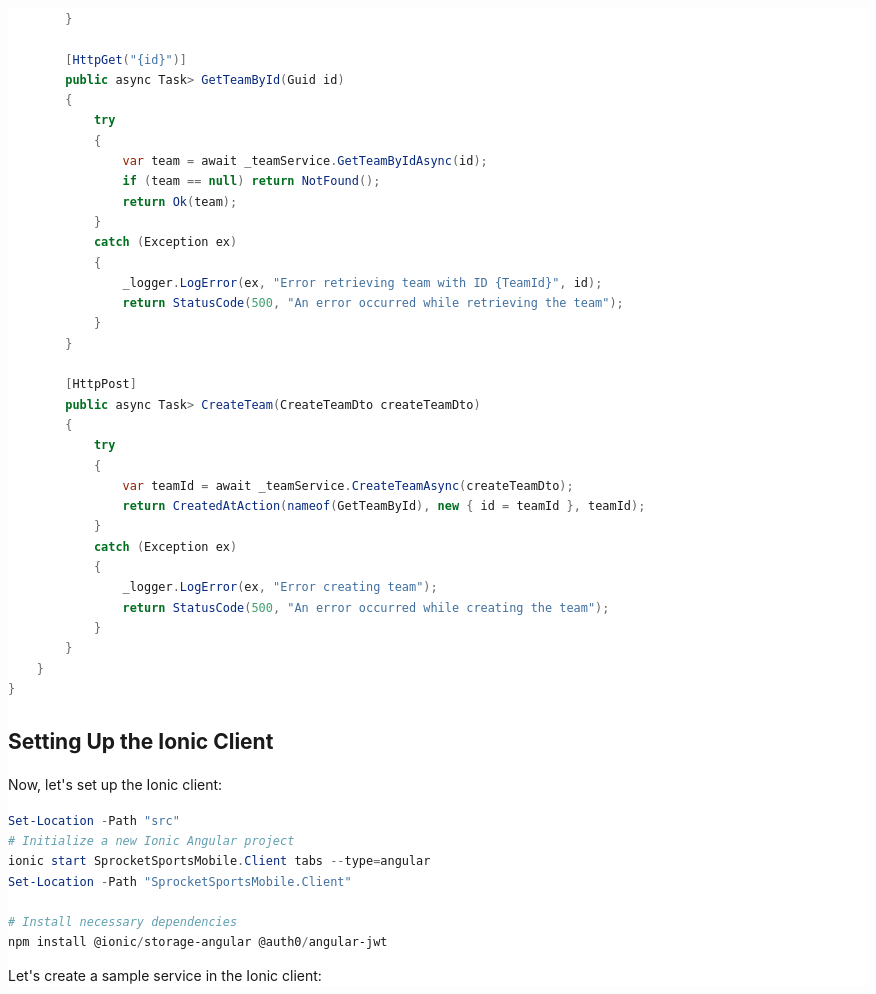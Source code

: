 ```csharp
        }
        
        [HttpGet("{id}")]
        public async Task> GetTeamById(Guid id)
        {
            try
            {
                var team = await _teamService.GetTeamByIdAsync(id);
                if (team == null) return NotFound();
                return Ok(team);
            }
            catch (Exception ex)
            {
                _logger.LogError(ex, "Error retrieving team with ID {TeamId}", id);
                return StatusCode(500, "An error occurred while retrieving the team");
            }
        }
        
        [HttpPost]
        public async Task> CreateTeam(CreateTeamDto createTeamDto)
        {
            try
            {
                var teamId = await _teamService.CreateTeamAsync(createTeamDto);
                return CreatedAtAction(nameof(GetTeamById), new { id = teamId }, teamId);
            }
            catch (Exception ex)
            {
                _logger.LogError(ex, "Error creating team");
                return StatusCode(500, "An error occurred while creating the team");
            }
        }
    }
}
```

## Setting Up the Ionic Client

Now, let's set up the Ionic client:

```powershell
Set-Location -Path "src"
# Initialize a new Ionic Angular project
ionic start SprocketSportsMobile.Client tabs --type=angular
Set-Location -Path "SprocketSportsMobile.Client"

# Install necessary dependencies
npm install @ionic/storage-angular @auth0/angular-jwt
```

Let's create a sample service in the Ionic client:
